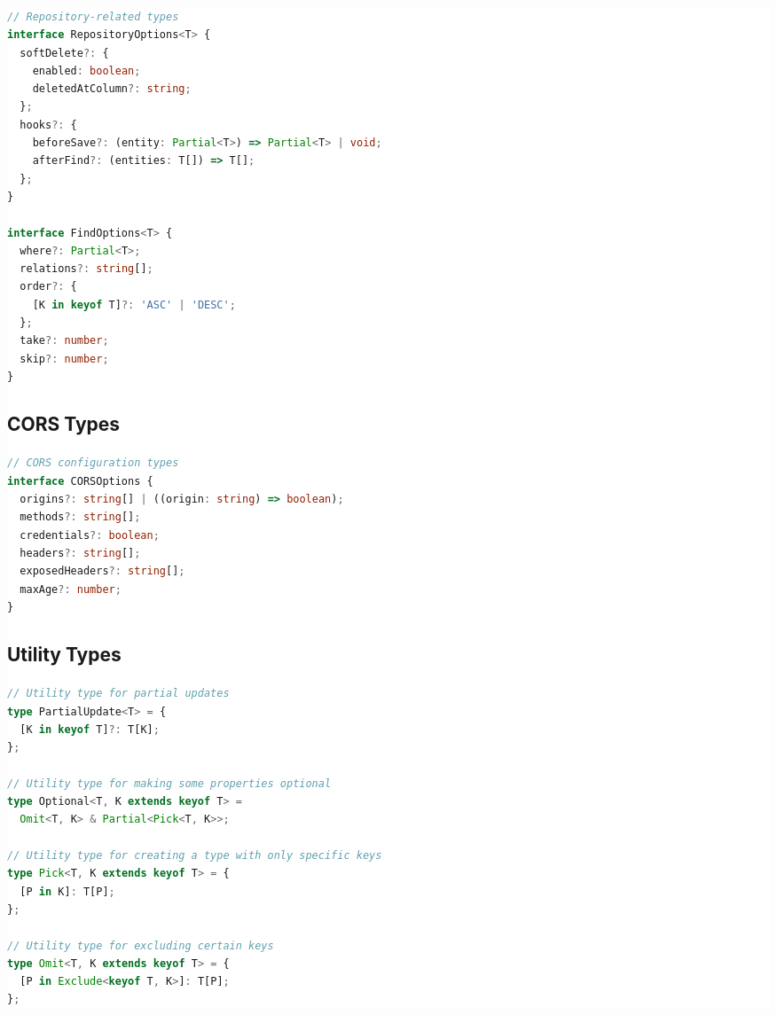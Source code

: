 ```typescript
// Repository-related types
interface RepositoryOptions<T> {
  softDelete?: {
    enabled: boolean;
    deletedAtColumn?: string;
  };
  hooks?: {
    beforeSave?: (entity: Partial<T>) => Partial<T> | void;
    afterFind?: (entities: T[]) => T[];
  };
}

interface FindOptions<T> {
  where?: Partial<T>;
  relations?: string[];
  order?: {
    [K in keyof T]?: 'ASC' | 'DESC';
  };
  take?: number;
  skip?: number;
}
```

## CORS Types

```typescript
// CORS configuration types
interface CORSOptions {
  origins?: string[] | ((origin: string) => boolean);
  methods?: string[];
  credentials?: boolean;
  headers?: string[];
  exposedHeaders?: string[];
  maxAge?: number;
}
```

## Utility Types

```typescript
// Utility type for partial updates
type PartialUpdate<T> = {
  [K in keyof T]?: T[K];
};

// Utility type for making some properties optional
type Optional<T, K extends keyof T> = 
  Omit<T, K> & Partial<Pick<T, K>>;

// Utility type for creating a type with only specific keys
type Pick<T, K extends keyof T> = {
  [P in K]: T[P];
};

// Utility type for excluding certain keys
type Omit<T, K extends keyof T> = {
  [P in Exclude<keyof T, K>]: T[P];
};
```


  [key: string]: JSONValue;